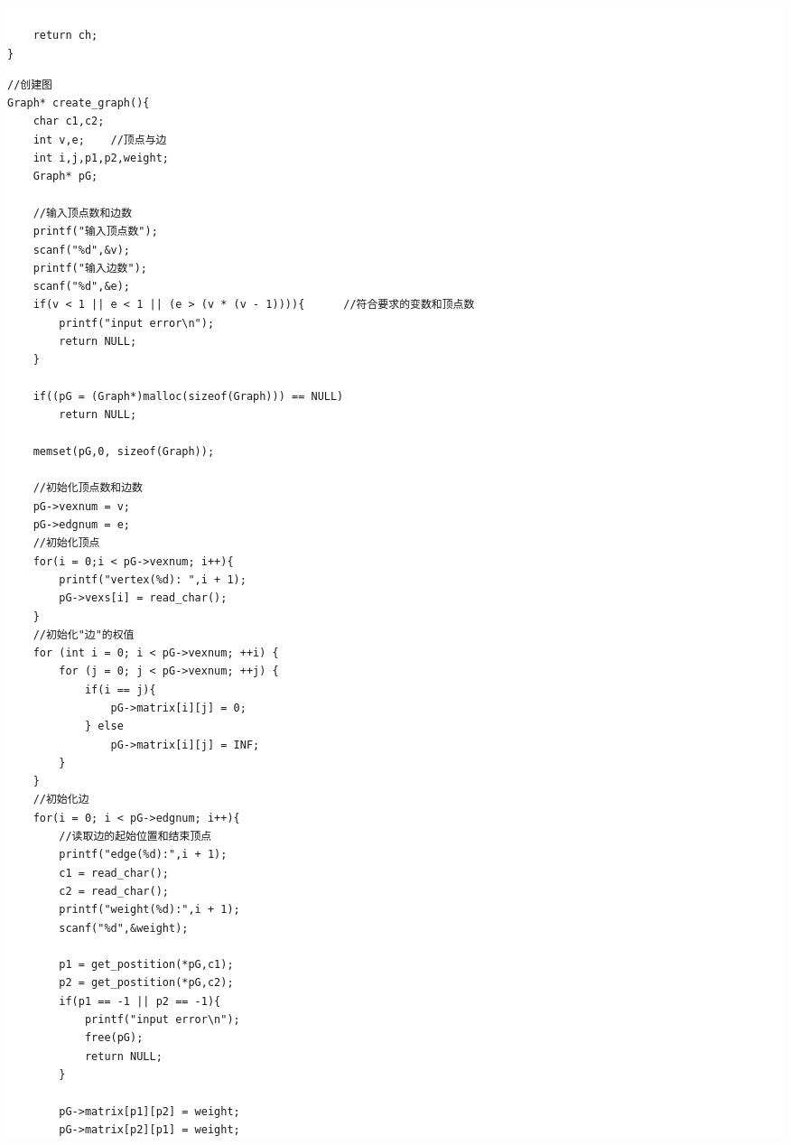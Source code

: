 ```

    return ch;
}
```
```
//创建图
Graph* create_graph(){
    char c1,c2;
    int v,e;    //顶点与边
    int i,j,p1,p2,weight;
    Graph* pG;

    //输入顶点数和边数
    printf("输入顶点数");
    scanf("%d",&v);
    printf("输入边数");
    scanf("%d",&e);
    if(v < 1 || e < 1 || (e > (v * (v - 1)))){      //符合要求的变数和顶点数
        printf("input error\n");
        return NULL;
    }

    if((pG = (Graph*)malloc(sizeof(Graph))) == NULL)
        return NULL;

    memset(pG,0, sizeof(Graph));

    //初始化顶点数和边数
    pG->vexnum = v;
    pG->edgnum = e;
    //初始化顶点
    for(i = 0;i < pG->vexnum; i++){
        printf("vertex(%d): ",i + 1);
        pG->vexs[i] = read_char();
    }
    //初始化"边"的权值
    for (int i = 0; i < pG->vexnum; ++i) {
        for (j = 0; j < pG->vexnum; ++j) {
            if(i == j){
                pG->matrix[i][j] = 0;
            } else
                pG->matrix[i][j] = INF;
        }
    }
    //初始化边
    for(i = 0; i < pG->edgnum; i++){
        //读取边的起始位置和结束顶点
        printf("edge(%d):",i + 1);
        c1 = read_char();
        c2 = read_char();
        printf("weight(%d):",i + 1);
        scanf("%d",&weight);

        p1 = get_postition(*pG,c1);
        p2 = get_postition(*pG,c2);
        if(p1 == -1 || p2 == -1){
            printf("input error\n");
            free(pG);
            return NULL;
        }

        pG->matrix[p1][p2] = weight;
        pG->matrix[p2][p1] = weight;
```

  [1]: https://github.com/snake-lvyonghao/Data_struct_code/blob/master/data_struct_source/ListGraph.c
  [2]: https://github.com/snake-lvyonghao/Data_struct_code/blob/master/data_struct_source/MGraph.c